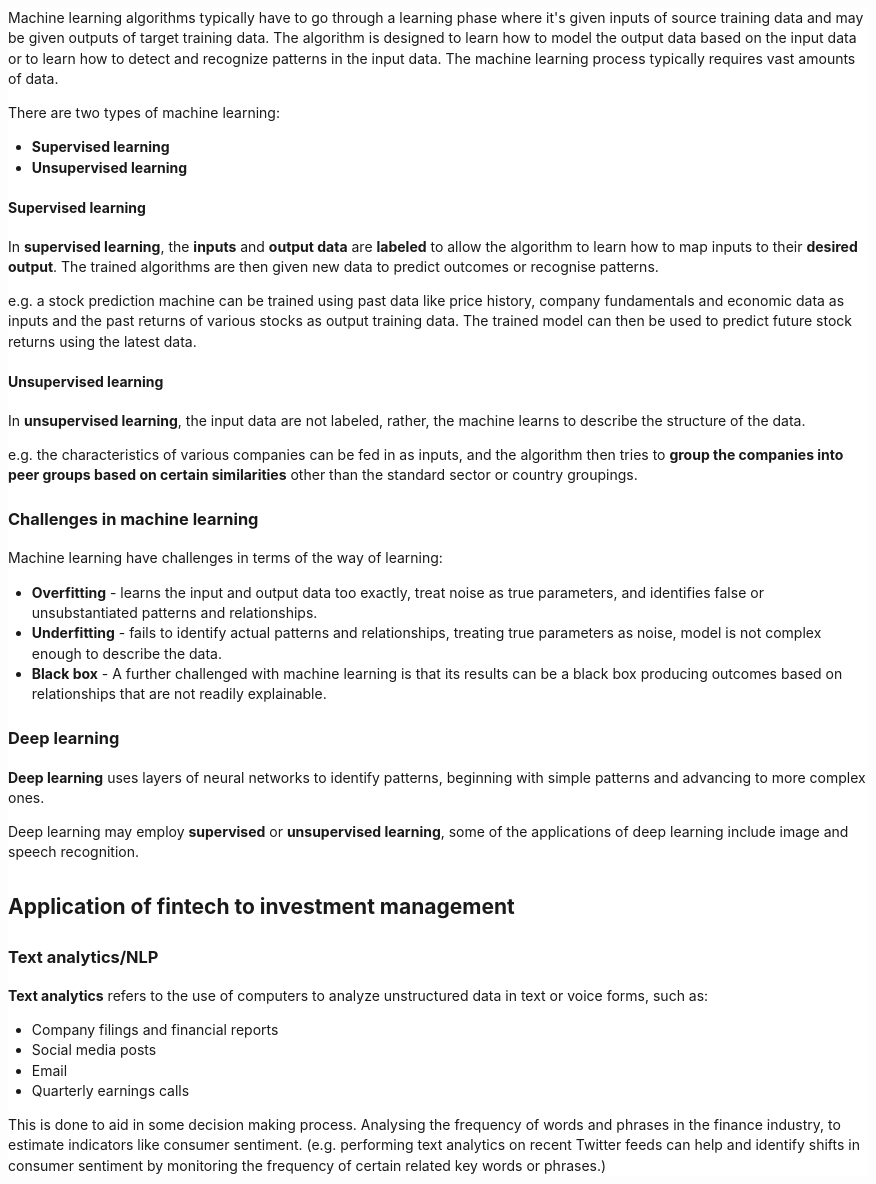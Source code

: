 Machine learning algorithms typically have to go through a learning phase where it's given inputs of source training data and may be given outputs of target training data. The algorithm is designed to learn how to model the output data based on the input data or to learn how to detect and recognize patterns in the input data. The machine learning process typically requires vast amounts of data.

There are two types of machine learning:
- **Supervised learning**
- **Unsupervised learning**

#### Supervised learning
In **supervised learning**, the **inputs** and **output data** are **labeled** to allow the algorithm to learn how to map inputs to their **desired output**. The trained algorithms are then given new data to predict outcomes or recognise patterns. 

e.g. a stock prediction machine can be trained using past data like price history, company fundamentals and economic data as inputs and the past returns of various stocks as output training data. The trained model can then be used to predict future stock returns using the latest data.

#### Unsupervised learning
In **unsupervised learning**, the input data are not labeled, rather, the machine learns to describe the structure of the data.

e.g. the characteristics of various companies can be fed in as inputs, and the algorithm then tries to **group the companies into peer groups based on certain similarities** other than the standard sector or country groupings.

### Challenges in machine learning
Machine learning have challenges in terms of the way of learning:
- **Overfitting** - learns the input and output data too exactly, treat noise as true parameters, and identifies false or unsubstantiated patterns and relationships.
- **Underfitting** - fails to identify actual patterns and relationships, treating true parameters as noise, model is not complex enough to describe the data.
- **Black box** - A further challenged with machine learning is that its results can be a black box producing outcomes based on relationships that are not readily explainable.

### Deep learning
**Deep learning** uses layers of neural networks to identify patterns, beginning with simple patterns and advancing to more complex ones.

Deep learning may employ **supervised** or **unsupervised learning**, some of the applications of deep learning include image and speech recognition.

## Application of fintech to investment management
### Text analytics/NLP
**Text analytics** refers to the use of computers to analyze unstructured data in text or voice forms, such as:
- Company filings and financial reports
- Social media posts
- Email
- Quarterly earnings calls

This is done to aid in some decision making process. Analysing the frequency of words and phrases in the finance industry, to estimate indicators like consumer sentiment. (e.g. performing text analytics on recent Twitter feeds can help and identify shifts in consumer sentiment by monitoring the frequency of certain related key words or phrases.)
